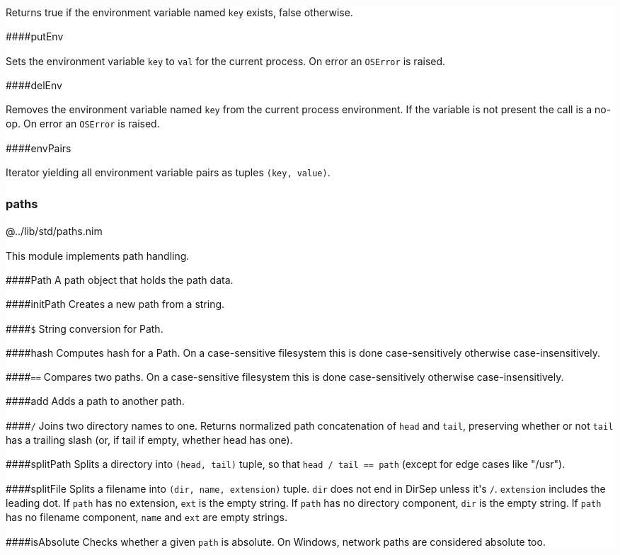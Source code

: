 Returns true if the environment variable named `key` exists, false otherwise.

####putEnv

Sets the environment variable `key` to `val` for the current process.
On error an `OSError` is raised.

####delEnv

Removes the environment variable named `key` from the current process environment. If the variable is not present the call is a no-op. On error an `OSError` is raised.

####envPairs

Iterator yielding all environment variable pairs as tuples `(key, value)`.


### paths

@../lib/std/paths.nim

This module implements path handling.

####Path
A path object that holds the path data.

####initPath
Creates a new path from a string.

####`$`
String conversion for Path.

####hash
Computes hash for a Path. On a case-sensitive filesystem this is done case-sensitively otherwise case-insensitively.

####`==`
Compares two paths. On a case-sensitive filesystem this is done case-sensitively otherwise case-insensitively.

####add
Adds a path to another path.

####`/`
Joins two directory names to one. Returns normalized path concatenation of `head` and `tail`, preserving whether or not `tail` has a trailing slash (or, if tail if empty, whether head has one).

####splitPath
Splits a directory into `(head, tail)` tuple, so that `head / tail == path` (except for edge cases like "/usr").

####splitFile
Splits a filename into `(dir, name, extension)` tuple. `dir` does not end in DirSep unless it's `/`. `extension` includes the leading dot. If `path` has no extension, `ext` is the empty string. If `path` has no directory component, `dir` is the empty string. If `path` has no filename component, `name` and `ext` are empty strings.

####isAbsolute
Checks whether a given `path` is absolute. On Windows, network paths are considered absolute too.
